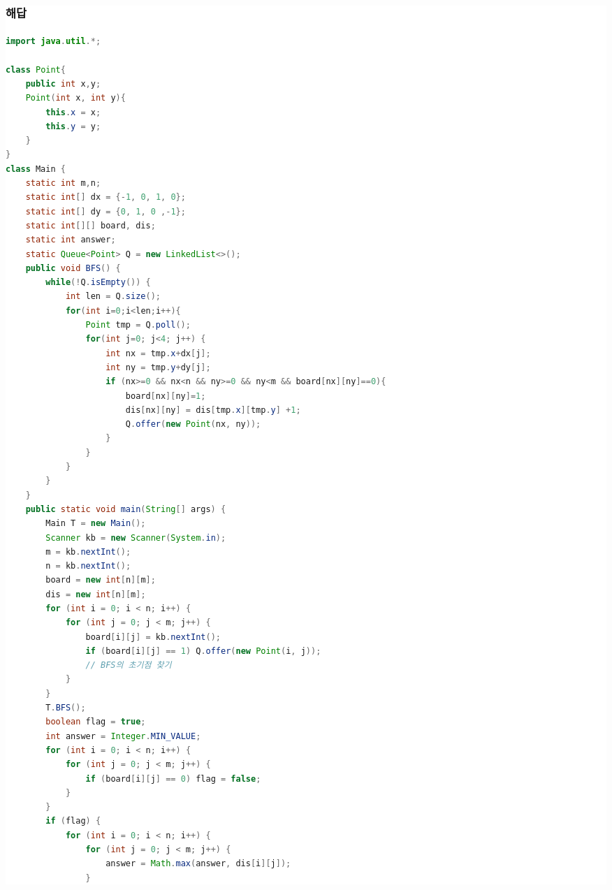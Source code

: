 ### 해답

```java
import java.util.*;

class Point{
    public int x,y;
    Point(int x, int y){
        this.x = x;
        this.y = y;
    }
}
class Main {
    static int m,n;
    static int[] dx = {-1, 0, 1, 0};
    static int[] dy = {0, 1, 0 ,-1};
    static int[][] board, dis;
    static int answer;
    static Queue<Point> Q = new LinkedList<>();
    public void BFS() {
        while(!Q.isEmpty()) {
            int len = Q.size();
            for(int i=0;i<len;i++){
                Point tmp = Q.poll();
                for(int j=0; j<4; j++) {
                    int nx = tmp.x+dx[j];
                    int ny = tmp.y+dy[j];
                    if (nx>=0 && nx<n && ny>=0 && ny<m && board[nx][ny]==0){
                        board[nx][ny]=1;
                        dis[nx][ny] = dis[tmp.x][tmp.y] +1;
                        Q.offer(new Point(nx, ny));
                    }
                }
            }
        }
    }
    public static void main(String[] args) {
        Main T = new Main();
        Scanner kb = new Scanner(System.in);
        m = kb.nextInt();
        n = kb.nextInt();
        board = new int[n][m];
        dis = new int[n][m];
        for (int i = 0; i < n; i++) {
            for (int j = 0; j < m; j++) {
                board[i][j] = kb.nextInt();
                if (board[i][j] == 1) Q.offer(new Point(i, j));
                // BFS의 초기점 찾기
            }
        }
        T.BFS();
        boolean flag = true;
        int answer = Integer.MIN_VALUE;
        for (int i = 0; i < n; i++) {
            for (int j = 0; j < m; j++) {
                if (board[i][j] == 0) flag = false;
            }
        }
        if (flag) {
            for (int i = 0; i < n; i++) {
                for (int j = 0; j < m; j++) {
                    answer = Math.max(answer, dis[i][j]);
                }
```